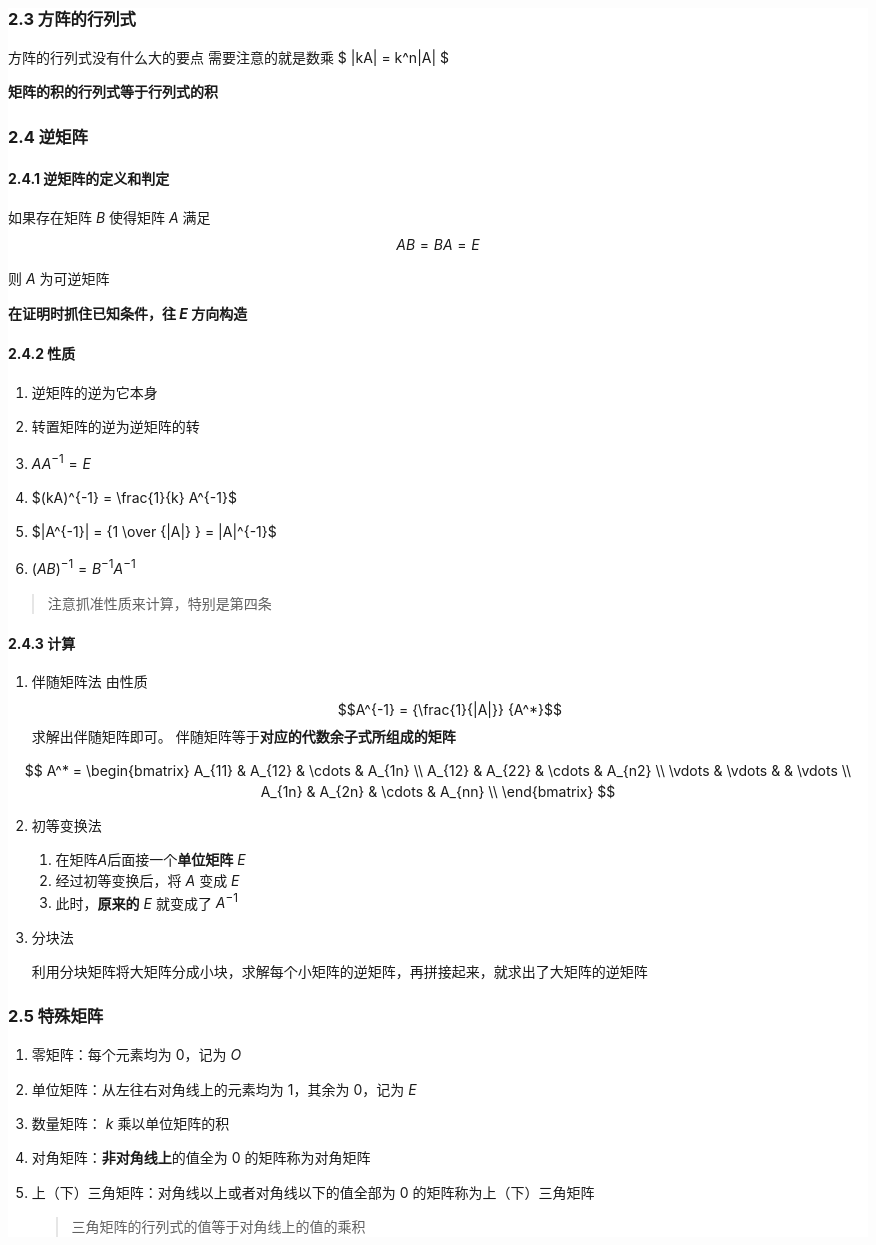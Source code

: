 ### 2.3 方阵的行列式

方阵的行列式没有什么大的要点
需要注意的就是数乘
$ |kA| = k^n|A| $

**矩阵的积的行列式等于行列式的积**

### 2.4 逆矩阵

#### 2.4.1 逆矩阵的定义和判定

如果存在矩阵 $B$ 使得矩阵 $A$ 满足
$$ AB = BA = E $$

则 $A$ 为可逆矩阵

**在证明时抓住已知条件，往 $E$ 方向构造**

#### 2.4.2 性质

1. 逆矩阵的逆为它本身

3. 转置矩阵的逆为逆矩阵的转

4. $AA^{-1} = E$

2. $(kA)^{-1} = \frac{1}{k} A^{-1}$

3. $|A^{-1}| = {1 \over {|A|} } = |A|^{-1}$

4. $(AB)^{-1} = B^{-1}A^{-1}$

> 注意抓准性质来计算，特别是第四条

#### 2.4.3 计算
1. 伴随矩阵法
    由性质 $$A^{-1} = {\frac{1}{|A|}} {A^*}$$求解出伴随矩阵即可。
    伴随矩阵等于**对应的代数余子式所组成的矩阵**

$$
A^* =
\begin{bmatrix}
A_{11} & A_{12} & \cdots & A_{1n} \\
A_{12} & A_{22} & \cdots & A_{n2} \\
\vdots & \vdots & & \vdots \\
A_{1n} & A_{2n} & \cdots & A_{nn} \\
\end{bmatrix}
$$

2. 初等变换法
    1. 在矩阵$A$后面接一个**单位矩阵** $E$
    2. 经过初等变换后，将 $A$ 变成 $E$
    3. 此时，**原来的** $E$ 就变成了 $A^{-1}$

3. 分块法

    利用分块矩阵将大矩阵分成小块，求解每个小矩阵的逆矩阵，再拼接起来，就求出了大矩阵的逆矩阵

### 2.5 特殊矩阵

1. 零矩阵：每个元素均为 $0$，记为 $O$
2. 单位矩阵：从左往右对角线上的元素均为 $1$，其余为 $0$，记为 $E$
3. 数量矩阵： $k$ 乘以单位矩阵的积
4. 对角矩阵：**非对角线上**的值全为 0 的矩阵称为对角矩阵
5. 上（下）三角矩阵：对角线以上或者对角线以下的值全部为 0 的矩阵称为上（下）三角矩阵

    > 三角矩阵的行列式的值等于对角线上的值的乘积
